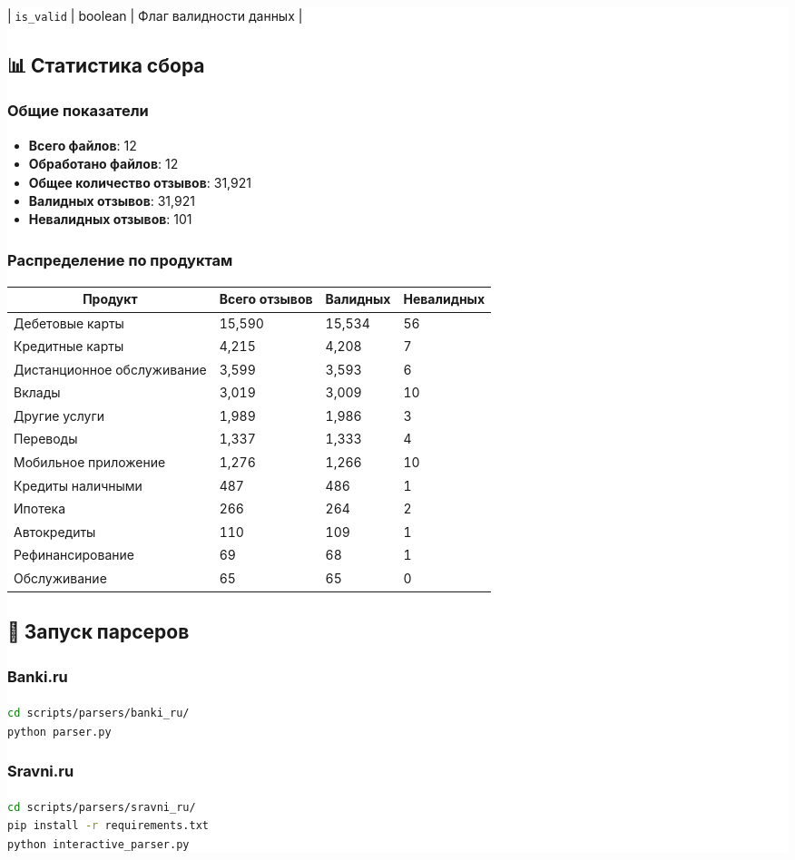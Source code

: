 | `is_valid` | boolean | Флаг валидности данных |

## 📊 Статистика сбора

### Общие показатели
- **Всего файлов**: 12
- **Обработано файлов**: 12  
- **Общее количество отзывов**: 31,921
- **Валидных отзывов**: 31,921
- **Невалидных отзывов**: 101

### Распределение по продуктам

| Продукт | Всего отзывов | Валидных | Невалидных |
|---------|---------------|----------|------------|
| Дебетовые карты | 15,590 | 15,534 | 56 |
| Кредитные карты | 4,215 | 4,208 | 7 |
| Дистанционное обслуживание | 3,599 | 3,593 | 6 |
| Вклады | 3,019 | 3,009 | 10 |
| Другие услуги | 1,989 | 1,986 | 3 |
| Переводы | 1,337 | 1,333 | 4 |
| Мобильное приложение | 1,276 | 1,266 | 10 |
| Кредиты наличными | 487 | 486 | 1 |
| Ипотека | 266 | 264 | 2 |
| Автокредиты | 110 | 109 | 1 |
| Рефинансирование | 69 | 68 | 1 |
| Обслуживание | 65 | 65 | 0 |

## 🚀 Запуск парсеров

### Banki.ru
```bash
cd scripts/parsers/banki_ru/
python parser.py
```

### Sravni.ru
```bash
cd scripts/parsers/sravni_ru/
pip install -r requirements.txt
python interactive_parser.py
```

